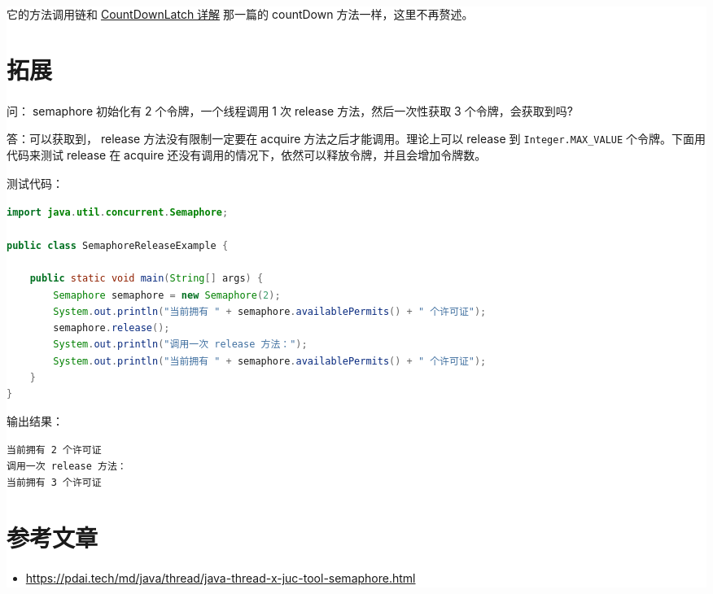 它的方法调用链和 [CountDownLatch 详解](https://www.lin2j.tech/md/java/thread/JUC%20工具类%20CountDownLatch%20详解.html) 那一篇的 countDown 方法一样，这里不再赘述。

# 拓展

问： semaphore 初始化有 2 个令牌，一个线程调用 1 次 release 方法，然后一次性获取 3 个令牌，会获取到吗?

答：可以获取到， release 方法没有限制一定要在 acquire 方法之后才能调用。理论上可以 release 到 `Integer.MAX_VALUE` 个令牌。下面用代码来测试 release 在 acquire 还没有调用的情况下，依然可以释放令牌，并且会增加令牌数。

测试代码：

```java
import java.util.concurrent.Semaphore;

public class SemaphoreReleaseExample {

    public static void main(String[] args) {
        Semaphore semaphore = new Semaphore(2);
        System.out.println("当前拥有 " + semaphore.availablePermits() + " 个许可证");
        semaphore.release();
        System.out.println("调用一次 release 方法：");
        System.out.println("当前拥有 " + semaphore.availablePermits() + " 个许可证");
    }
}
```

输出结果：

```
当前拥有 2 个许可证
调用一次 release 方法：
当前拥有 3 个许可证
```

# 参考文章

- https://pdai.tech/md/java/thread/java-thread-x-juc-tool-semaphore.html